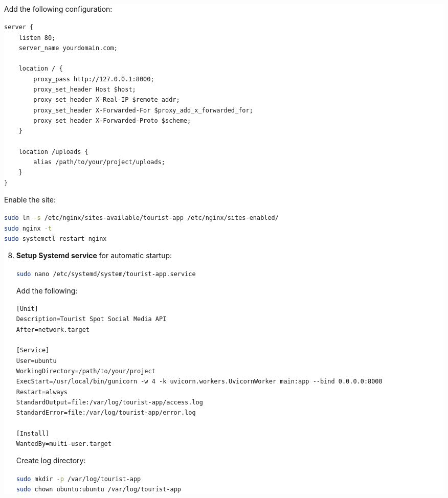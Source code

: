    Add the following configuration:
   ```
   server {
       listen 80;
       server_name yourdomain.com;

       location / {
           proxy_pass http://127.0.0.1:8000;
           proxy_set_header Host $host;
           proxy_set_header X-Real-IP $remote_addr;
           proxy_set_header X-Forwarded-For $proxy_add_x_forwarded_for;
           proxy_set_header X-Forwarded-Proto $scheme;
       }

       location /uploads {
           alias /path/to/your/project/uploads;
       }
   }
   ```

   Enable the site:
   ```bash
   sudo ln -s /etc/nginx/sites-available/tourist-app /etc/nginx/sites-enabled/
   sudo nginx -t
   sudo systemctl restart nginx
   ```

8. **Setup Systemd service** for automatic startup:
   ```bash
   sudo nano /etc/systemd/system/tourist-app.service
   ```

   Add the following:
   ```
   [Unit]
   Description=Tourist Spot Social Media API
   After=network.target

   [Service]
   User=ubuntu
   WorkingDirectory=/path/to/your/project
   ExecStart=/usr/local/bin/gunicorn -w 4 -k uvicorn.workers.UvicornWorker main:app --bind 0.0.0.0:8000
   Restart=always
   StandardOutput=file:/var/log/tourist-app/access.log
   StandardError=file:/var/log/tourist-app/error.log

   [Install]
   WantedBy=multi-user.target
   ```

   Create log directory:
   ```bash
   sudo mkdir -p /var/log/tourist-app
   sudo chown ubuntu:ubuntu /var/log/tourist-app
   ```
